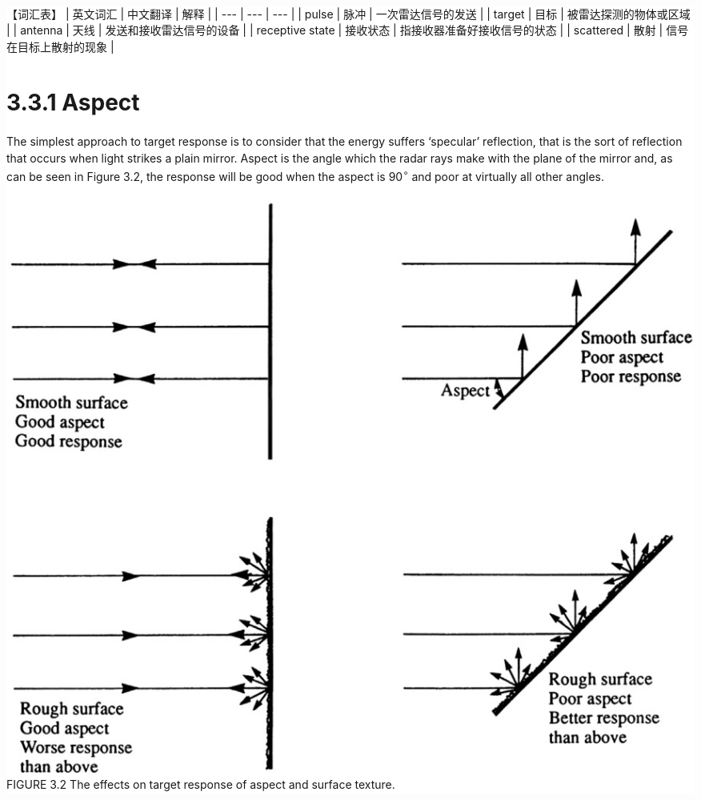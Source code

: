 【词汇表】
| 英文词汇 | 中文翻译 | 解释 |
| --- | --- | --- |
| pulse | 脉冲 | 一次雷达信号的发送 |
| target | 目标 | 被雷达探测的物体或区域 |
| antenna | 天线 | 发送和接收雷达信号的设备 |
| receptive state | 接收状态 | 指接收器准备好接收信号的状态 |
| scattered | 散射 | 信号在目标上散射的现象 |



# 3.3.1 Aspect  

The simplest approach to target response is to consider that the energy suffers ‘specular’ reflection, that is the sort of reflection that occurs when light strikes a plain mirror. Aspect is the angle which the radar rays make with the plane of the mirror and, as can be seen in Figure 3.2, the response will be good when the aspect is $90^{\circ}$ and poor at virtually all other angles.  

![](images/15bf91e4987a84399613b25f9342def6c00a0930b00c6a9942743498561febbe.jpg)  
FIGURE 3.2 The effects on target response of aspect and surface texture.  

